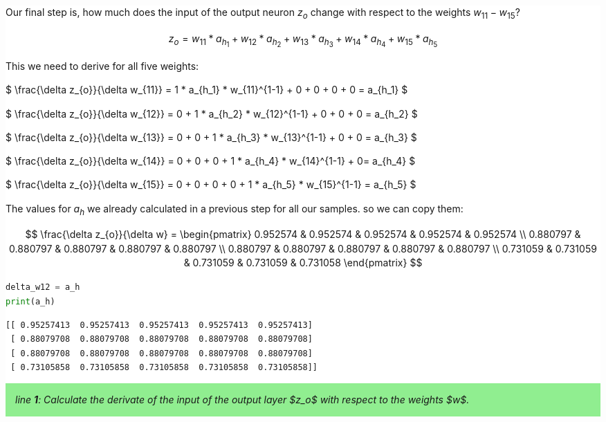 Our final step is, how much does the input of the output neuron $z_o$ change with respect to the weights $w_{11} - w_{15}$?

$$
z_{o} = w_{11}*a_{h_1} + w_{12}*a_{h_2} + w_{13}*a_{h_3} + w_{14}*a_{h_4} + w_{15}*a_{h_5}
$$

This we need to derive for all five weights:


$
\frac{\delta z_{o}}{\delta w_{11}} = 1 * a_{h_1} * w_{11}^{1-1} + 0 + 0 + 0 + 0 = a_{h_1}
$ 

$
\frac{\delta z_{o}}{\delta w_{12}} = 0 + 1 * a_{h_2} * w_{12}^{1-1} + 0 + 0 + 0 = a_{h_2}
$

$
\frac{\delta z_{o}}{\delta w_{13}} = 0 + 0 + 1 * a_{h_3} * w_{13}^{1-1} + 0 + 0 = a_{h_3}
$

$
\frac{\delta z_{o}}{\delta w_{14}} = 0 + 0 + 0 + 1 * a_{h_4} * w_{14}^{1-1} + 0= a_{h_4}
$

$
\frac{\delta z_{o}}{\delta w_{15}} = 0 + 0 + 0 + 0 + 1 * a_{h_5} * w_{15}^{1-1} = a_{h_5}
$

The values for $a_{h}$ we already calculated in a previous step for all our samples. so we can copy them:

$$
\frac{\delta z_{o}}{\delta w} =
\begin{pmatrix}
0.952574 & 0.952574 & 0.952574 & 0.952574 & 0.952574 \\
0.880797 & 0.880797 & 0.880797 & 0.880797 & 0.880797 \\
0.880797 & 0.880797 & 0.880797 & 0.880797 & 0.880797 \\
0.731059 & 0.731059 & 0.731059 & 0.731059 & 0.731058
\end{pmatrix}
$$


```python
delta_w12 = a_h
print(a_h)
```

    [[ 0.95257413  0.95257413  0.95257413  0.95257413  0.95257413]
     [ 0.88079708  0.88079708  0.88079708  0.88079708  0.88079708]
     [ 0.88079708  0.88079708  0.88079708  0.88079708  0.88079708]
     [ 0.73105858  0.73105858  0.73105858  0.73105858  0.73105858]]


<div style="background-color: lightgreen; padding: 1em">
    <i>
    line <b>1</b>: Calculate the derivate of the input of the output layer $z_o$ with respect to the weights $w$.
    </i>
</div>
